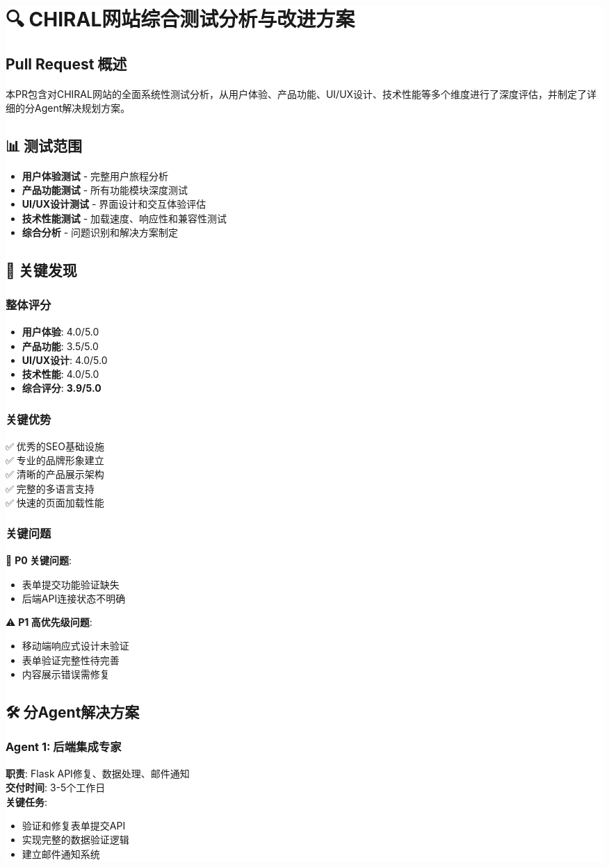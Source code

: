 # 🔍 CHIRAL网站综合测试分析与改进方案

## Pull Request 概述

本PR包含对CHIRAL网站的全面系统性测试分析，从用户体验、产品功能、UI/UX设计、技术性能等多个维度进行了深度评估，并制定了详细的分Agent解决规划方案。

## 📊 测试范围

- **用户体验测试** - 完整用户旅程分析
- **产品功能测试** - 所有功能模块深度测试
- **UI/UX设计测试** - 界面设计和交互体验评估
- **技术性能测试** - 加载速度、响应性和兼容性测试
- **综合分析** - 问题识别和解决方案制定

## 🎯 关键发现

### 整体评分
- **用户体验**: 4.0/5.0
- **产品功能**: 3.5/5.0  
- **UI/UX设计**: 4.0/5.0
- **技术性能**: 4.0/5.0
- **综合评分**: **3.9/5.0**

### 关键优势
✅ 优秀的SEO基础设施  
✅ 专业的品牌形象建立  
✅ 清晰的产品展示架构  
✅ 完整的多语言支持  
✅ 快速的页面加载性能  

### 关键问题
🚨 **P0 关键问题**:
- 表单提交功能验证缺失
- 后端API连接状态不明确

⚠️ **P1 高优先级问题**:
- 移动端响应式设计未验证
- 表单验证完整性待完善
- 内容展示错误需修复

## 🛠️ 分Agent解决方案

### Agent 1: 后端集成专家
**职责**: Flask API修复、数据处理、邮件通知  
**交付时间**: 3-5个工作日  
**关键任务**:
- 验证和修复表单提交API
- 实现完整的数据验证逻辑
- 建立邮件通知系统
